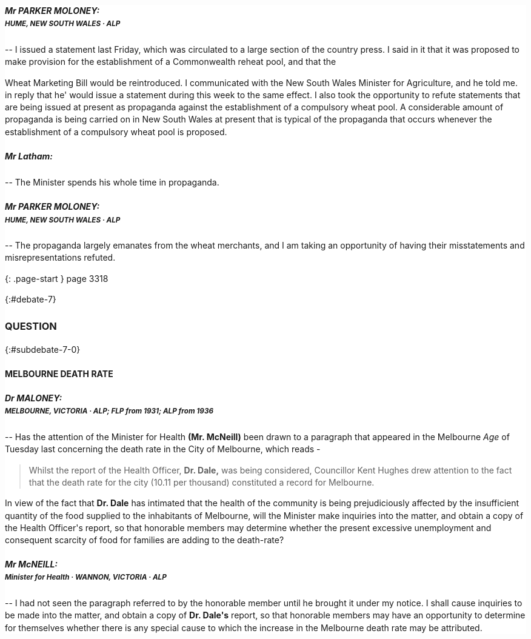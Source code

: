##### Mr PARKER MOLONEY:<br><small class="text-muted">HUME, NEW SOUTH WALES &middot; ALP</small>

-- I issued a statement last Friday, which was circulated to a large section of the country press. I said in it that it was proposed to make provision for the establishment of a Commonwealth reheat pool, and that the 

Wheat  Marketing Bill would be reintroduced. I communicated with the New South Wales Minister for Agriculture, and he told me. in reply that he' would issue a statement during this week to the same effect. I also took the opportunity to refute statements that are being issued at present as propaganda against the establishment of a compulsory wheat pool. A considerable amount of propaganda is being carried on in New South Wales at present that is typical of the propaganda that occurs whenever the establishment of a compulsory wheat pool is proposed. 

##### Mr Latham:

-- The Minister spends his whole time in propaganda. 

##### Mr PARKER MOLONEY:<br><small class="text-muted">HUME, NEW SOUTH WALES &middot; ALP</small>

-- The propaganda largely emanates from the wheat merchants, and I am taking an opportunity of having their misstatements and misrepresentations  refuted. 

{: .page-start }
page 3318

{:#debate-7}
### QUESTION

{:#subdebate-7-0}
#### MELBOURNE DEATH RATE

##### Dr MALONEY:<br><small class="text-muted">MELBOURNE, VICTORIA &middot; ALP; FLP from 1931; ALP from 1936</small>

-- Has the attention of the Minister for Health  **(Mr. McNeill)**  been drawn to a paragraph that appeared in the Melbourne  *Age*  of Tuesday last concerning the death rate in the City of Melbourne, which reads - 

  >Whilst the report of the Health Officer,  **Dr. Dale,**  was being considered, Councillor Kent Hughes drew attention to the fact that the death rate for the city (10.11 per thousand) constituted a record for Melbourne. 

In view of the fact that  **Dr. Dale**  has intimated that the health of the community is being prejudiciously  affected by the insufficient quantity of the food supplied to the inhabitants of Melbourne, will the Minister make inquiries into the matter, and obtain a copy of the Health Officer's report, so that honorable members may determine whether the present excessive unemployment and consequent scarcity of food for families are adding to the death-rate? 

##### Mr McNEILL:<br><small class="text-muted">Minister for Health &middot; WANNON, VICTORIA &middot; ALP</small>

-- I had not seen the paragraph referred to by the honorable member until he brought it under my notice. I shall cause inquiries to be made into the matter, and obtain a copy of  **Dr. Dale's**  report, so that honorable members may have an opportunity to determine for themselves whether there is any special cause to which the increase in the Melbourne death rate may be attributed. 
